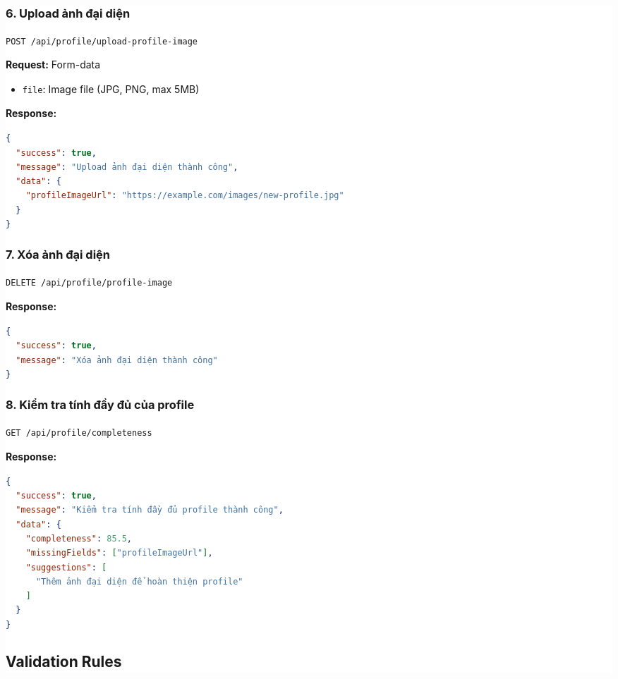 ### 6. Upload ảnh đại diện
```http
POST /api/profile/upload-profile-image
```

**Request:** Form-data
- `file`: Image file (JPG, PNG, max 5MB)

**Response:**
```json
{
  "success": true,
  "message": "Upload ảnh đại diện thành công",
  "data": {
    "profileImageUrl": "https://example.com/images/new-profile.jpg"
  }
}
```

### 7. Xóa ảnh đại diện
```http
DELETE /api/profile/profile-image
```

**Response:**
```json
{
  "success": true,
  "message": "Xóa ảnh đại diện thành công"
}
```

### 8. Kiểm tra tính đầy đủ của profile
```http
GET /api/profile/completeness
```

**Response:**
```json
{
  "success": true,
  "message": "Kiểm tra tính đầy đủ profile thành công",
  "data": {
    "completeness": 85.5,
    "missingFields": ["profileImageUrl"],
    "suggestions": [
      "Thêm ảnh đại diện để hoàn thiện profile"
    ]
  }
}
```

## Validation Rules
